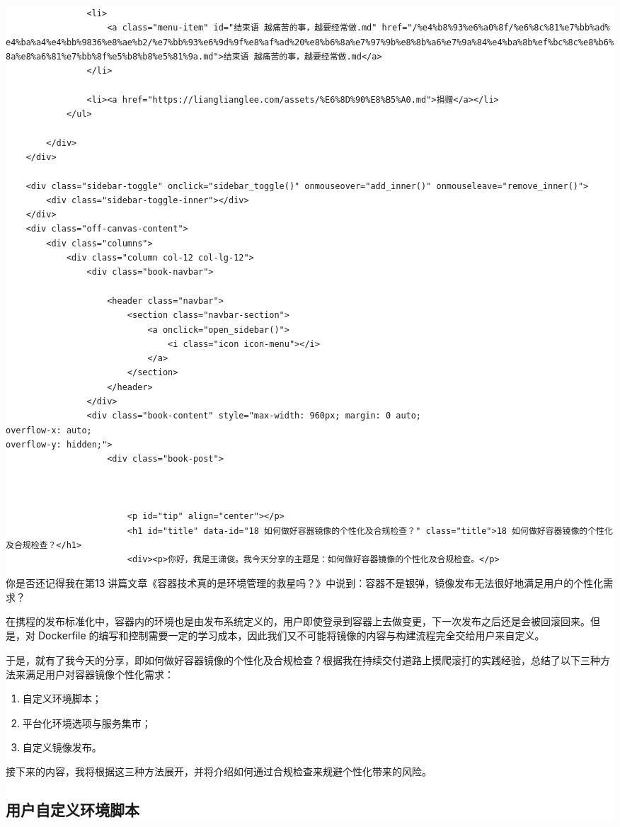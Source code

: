                     <li>
                        <a class="menu-item" id="结束语 越痛苦的事，越要经常做.md" href="/%e4%b8%93%e6%a0%8f/%e6%8c%81%e7%bb%ad%e4%ba%a4%e4%bb%9836%e8%ae%b2/%e7%bb%93%e6%9d%9f%e8%af%ad%20%e8%b6%8a%e7%97%9b%e8%8b%a6%e7%9a%84%e4%ba%8b%ef%bc%8c%e8%b6%8a%e8%a6%81%e7%bb%8f%e5%b8%b8%e5%81%9a.md">结束语 越痛苦的事，越要经常做.md</a>
                    </li>
                    
                    <li><a href="https://lianglianglee.com/assets/%E6%8D%90%E8%B5%A0.md">捐赠</a></li>
                </ul>

            </div>
        </div>

        <div class="sidebar-toggle" onclick="sidebar_toggle()" onmouseover="add_inner()" onmouseleave="remove_inner()">
            <div class="sidebar-toggle-inner"></div>
        </div>
        <div class="off-canvas-content">
            <div class="columns">
                <div class="column col-12 col-lg-12">
                    <div class="book-navbar">
                        
                        <header class="navbar">
                            <section class="navbar-section">
                                <a onclick="open_sidebar()">
                                    <i class="icon icon-menu"></i>
                                </a>
                            </section>
                        </header>
                    </div>
                    <div class="book-content" style="max-width: 960px; margin: 0 auto;
    overflow-x: auto;
    overflow-y: hidden;">
                        <div class="book-post">
                            
                            
                            
                            <p id="tip" align="center"></p>
                            <h1 id="title" data-id="18 如何做好容器镜像的个性化及合规检查？" class="title">18 如何做好容器镜像的个性化及合规检查？</h1>
                            <div><p>你好，我是王潇俊。我今天分享的主题是：如何做好容器镜像的个性化及合规检查。</p>

<p>你是否还记得我在第13 讲篇文章《容器技术真的是环境管理的救星吗？》中说到：容器不是银弹，镜像发布无法很好地满足用户的个性化需求？</p>

<p>在携程的发布标准化中，容器内的环境也是由发布系统定义的，用户即使登录到容器上去做变更，下一次发布之后还是会被回滚回来。但是，对 Dockerfile 的编写和控制需要一定的学习成本，因此我们又不可能将镜像的内容与构建流程完全交给用户来自定义。</p>

<p>于是，就有了我今天的分享，即如何做好容器镜像的个性化及合规检查？根据我在持续交付道路上摸爬滚打的实践经验，总结了以下三种方法来满足用户对容器镜像个性化需求：</p>

<ol>
<li><p>自定义环境脚本；</p></li>

<li><p>平台化环境选项与服务集市；</p></li>

<li><p>自定义镜像发布。</p></li>
</ol>

<p>接下来的内容，我将根据这三种方法展开，并将介绍如何通过合规检查来规避个性化带来的风险。</p>

<h2 id="用户自定义环境脚本">用户自定义环境脚本</h2>
